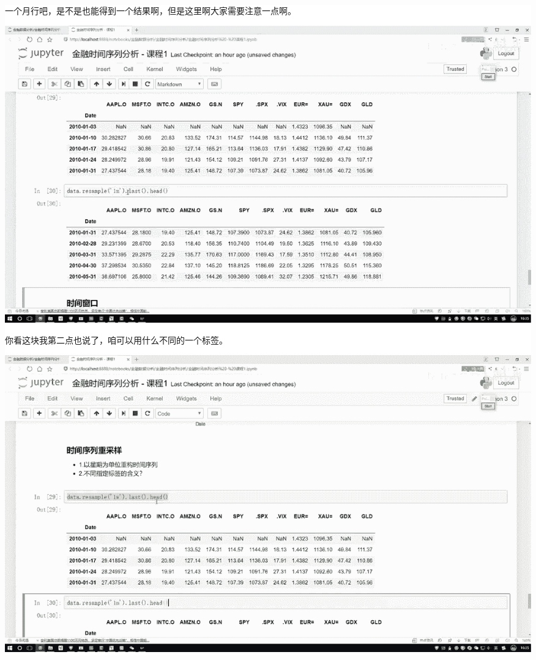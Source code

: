 一个月行吧，是不是也能得到一个结果啊，但是这里啊大家需要注意一点啊。

![](img/84fa6a97f69a1e477497d41bcc41f8e6_7.png)

你看这块我第二点也说了，咱可以用什么不同的一个标签。

![](img/84fa6a97f69a1e477497d41bcc41f8e6_9.png)
